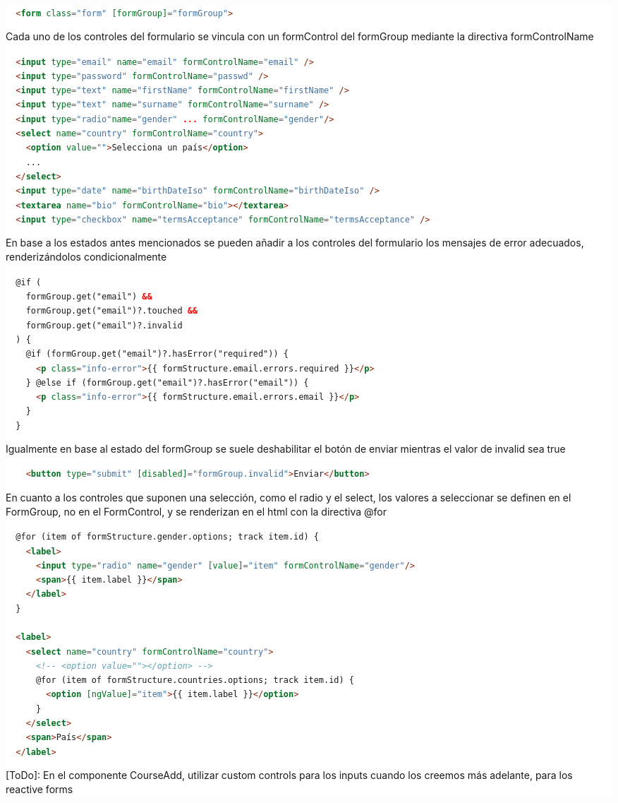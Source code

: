 ```html
  <form class="form" [formGroup]="formGroup">
```

Cada uno de los controles del formulario se vincula con un formControl del formGroup mediante la directiva formControlName

```html
  <input type="email" name="email" formControlName="email" />
  <input type="password" formControlName="passwd" />
  <input type="text" name="firstName" formControlName="firstName" />
  <input type="text" name="surname" formControlName="surname" />
  <input type="radio"name="gender" ... formControlName="gender"/>
  <select name="country" formControlName="country">
    <option value="">Selecciona un país</option>
    ...
  </select>
  <input type="date" name="birthDateIso" formControlName="birthDateIso" />
  <textarea name="bio" formControlName="bio"></textarea>
  <input type="checkbox" name="termsAcceptance" formControlName="termsAcceptance" />
```

En base a los estados antes mencionados se pueden añadir a los controles del formulario los mensajes de error adecuados, renderizándolos condicionalmente

```html
  @if (
    formGroup.get("email") &&
    formGroup.get("email")?.touched &&
    formGroup.get("email")?.invalid
  ) {
    @if (formGroup.get("email")?.hasError("required")) {
      <p class="info-error">{{ formStructure.email.errors.required }}</p>
    } @else if (formGroup.get("email")?.hasError("email")) {
      <p class="info-error">{{ formStructure.email.errors.email }}</p>
    }
  }
```

Igualmente en base al estado del formGroup se suele deshabilitar el botón de enviar mientras el valor de invalid sea true

```html
    <button type="submit" [disabled]="formGroup.invalid">Enviar</button>
``` 

En cuanto a los controles que suponen una selección, como el radio y el select, los valores a seleccionar se definen en el FormGroup, no en el FormControl, y se renderizan en el html con la directiva @for

```html
  @for (item of formStructure.gender.options; track item.id) {
    <label>
      <input type="radio" name="gender" [value]="item" formControlName="gender"/>
      <span>{{ item.label }}</span>
    </label>
  }

  <label>
    <select name="country" formControlName="country">
      <!-- <option value=""></option> -->
      @for (item of formStructure.countries.options; track item.id) {
        <option [ngValue]="item">{{ item.label }}</option>
      }
    </select>
    <span>País</span>
  </label>
```


[ToDo]: En el componente CourseAdd, utilizar custom controls para los inputs cuando los creemos más adelante, para los reactive forms